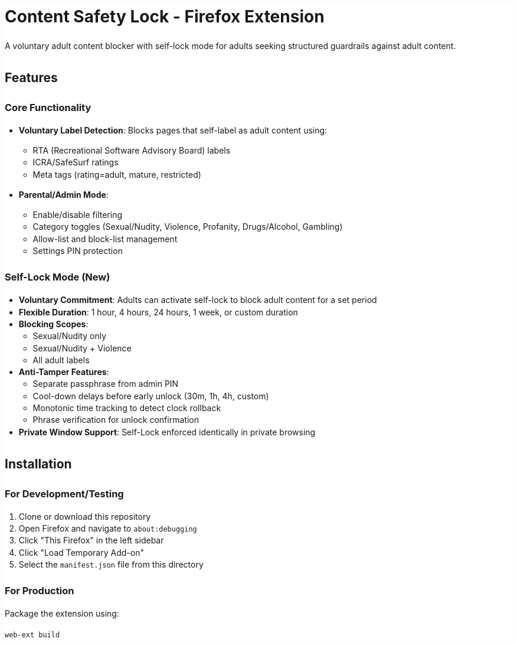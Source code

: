 # Content Safety Lock - Firefox Extension

A voluntary adult content blocker with self-lock mode for adults seeking structured guardrails against adult content.

## Features

### Core Functionality
- **Voluntary Label Detection**: Blocks pages that self-label as adult content using:
  - RTA (Recreational Software Advisory Board) labels
  - ICRA/SafeSurf ratings
  - Meta tags (rating=adult, mature, restricted)

- **Parental/Admin Mode**:
  - Enable/disable filtering
  - Category toggles (Sexual/Nudity, Violence, Profanity, Drugs/Alcohol, Gambling)
  - Allow-list and block-list management
  - Settings PIN protection

### Self-Lock Mode (New)
- **Voluntary Commitment**: Adults can activate self-lock to block adult content for a set period
- **Flexible Duration**: 1 hour, 4 hours, 24 hours, 1 week, or custom duration
- **Blocking Scopes**:
  - Sexual/Nudity only
  - Sexual/Nudity + Violence
  - All adult labels
- **Anti-Tamper Features**:
  - Separate passphrase from admin PIN
  - Cool-down delays before early unlock (30m, 1h, 4h, custom)
  - Monotonic time tracking to detect clock rollback
  - Phrase verification for unlock confirmation
- **Private Window Support**: Self-Lock enforced identically in private browsing

## Installation

### For Development/Testing

1. Clone or download this repository
2. Open Firefox and navigate to `about:debugging`
3. Click "This Firefox" in the left sidebar
4. Click "Load Temporary Add-on"
5. Select the `manifest.json` file from this directory

### For Production

Package the extension using:
```bash
web-ext build
```
